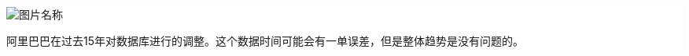 <img src="../images/2017/01/technicalTebt_8.jpg?t=2>" width = "85%" height = "65%" alt="图片名称" align=center />

阿里巴巴在过去15年对数据库进行的调整。这个数据时间可能会有一单误差，但是整体趋势是没有问题的。

